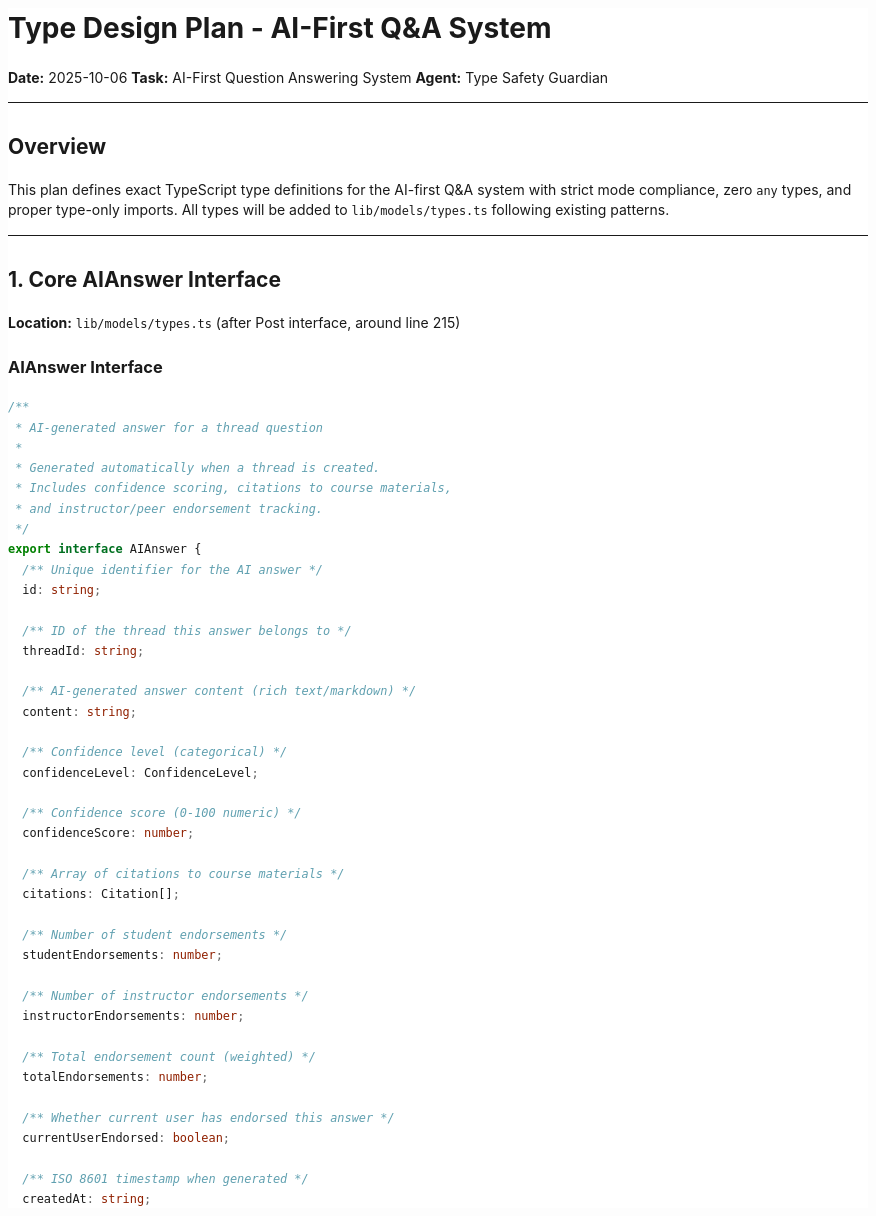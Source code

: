 # Type Design Plan - AI-First Q&A System

**Date:** 2025-10-06
**Task:** AI-First Question Answering System
**Agent:** Type Safety Guardian

---

## Overview

This plan defines exact TypeScript type definitions for the AI-first Q&A system with strict mode compliance, zero `any` types, and proper type-only imports. All types will be added to `lib/models/types.ts` following existing patterns.

---

## 1. Core AIAnswer Interface

**Location:** `lib/models/types.ts` (after Post interface, around line 215)

### AIAnswer Interface

```typescript
/**
 * AI-generated answer for a thread question
 *
 * Generated automatically when a thread is created.
 * Includes confidence scoring, citations to course materials,
 * and instructor/peer endorsement tracking.
 */
export interface AIAnswer {
  /** Unique identifier for the AI answer */
  id: string;

  /** ID of the thread this answer belongs to */
  threadId: string;

  /** AI-generated answer content (rich text/markdown) */
  content: string;

  /** Confidence level (categorical) */
  confidenceLevel: ConfidenceLevel;

  /** Confidence score (0-100 numeric) */
  confidenceScore: number;

  /** Array of citations to course materials */
  citations: Citation[];

  /** Number of student endorsements */
  studentEndorsements: number;

  /** Number of instructor endorsements */
  instructorEndorsements: number;

  /** Total endorsement count (weighted) */
  totalEndorsements: number;

  /** Whether current user has endorsed this answer */
  currentUserEndorsed: boolean;

  /** ISO 8601 timestamp when generated */
  createdAt: string;
```